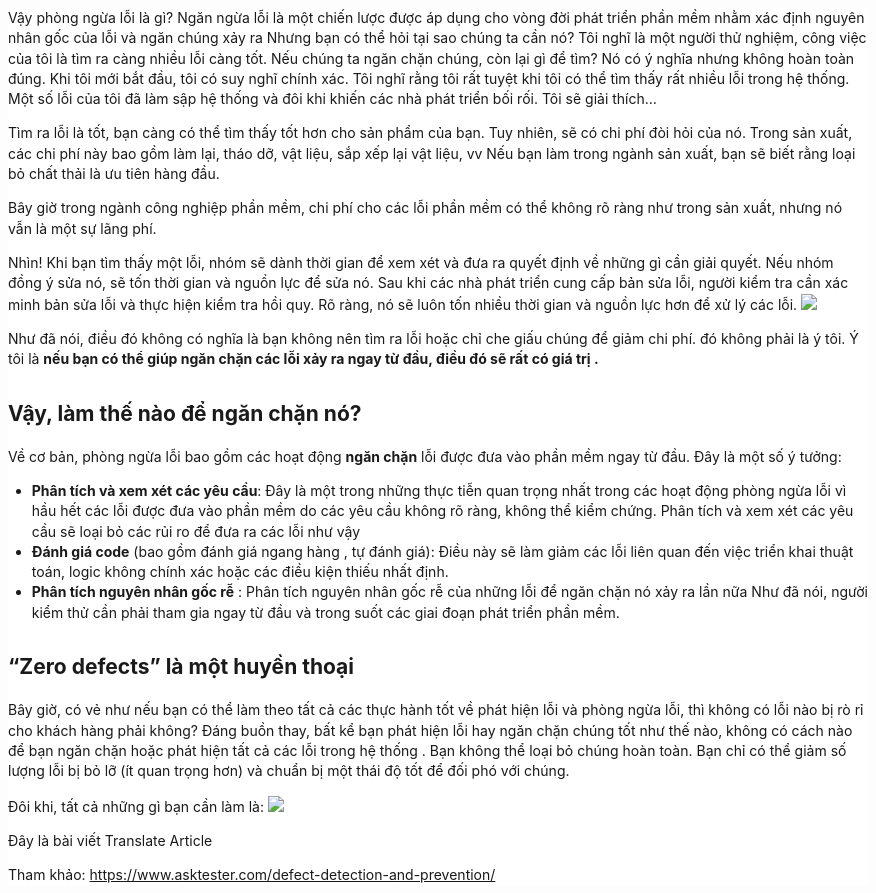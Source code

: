 Vậy phòng ngừa lỗi là gì?
Ngăn ngừa lỗi là một chiến lược được áp dụng cho vòng đời phát triển phần mềm nhằm xác định nguyên nhân gốc của lỗi và ngăn chúng xảy ra
Nhưng bạn có thể hỏi tại sao chúng ta cần nó? Tôi nghĩ là một người thử nghiệm, công việc của tôi là tìm ra càng nhiều lỗi càng tốt. Nếu chúng ta ngăn chặn chúng, còn lại gì để tìm?
Nó có ý nghĩa nhưng không hoàn toàn đúng.
Khi tôi mới bắt đầu, tôi có suy nghĩ chính xác. Tôi nghĩ rằng tôi rất tuyệt khi tôi có thể tìm thấy rất nhiều lỗi trong hệ thống. Một số lỗi của tôi đã làm sập hệ thống và đôi khi khiến các nhà phát triển bối rối.
Tôi sẽ giải thích…

Tìm ra lỗi là tốt, bạn càng có thể tìm thấy tốt hơn cho sản phẩm của bạn. Tuy nhiên, sẽ có chi phí đòi hỏi của nó. Trong sản xuất, các chi phí này bao gồm làm lại, tháo dỡ, vật liệu, sắp xếp lại vật liệu, vv Nếu bạn làm trong ngành sản xuất, bạn sẽ biết rằng loại bỏ chất thải là ưu tiên hàng đầu.

Bây giờ trong ngành công nghiệp phần mềm, chi phí cho các lỗi phần mềm có thể không rõ ràng như trong sản xuất, nhưng nó vẫn là một sự lãng phí.

Nhìn! Khi bạn tìm thấy một lỗi, nhóm sẽ dành thời gian để xem xét và đưa ra quyết định về những gì cần giải quyết. Nếu nhóm đồng ý sửa nó, sẽ tốn thời gian và nguồn lực để sửa nó. Sau khi các nhà phát triển cung cấp bản sửa lỗi, người kiểm tra cần xác minh bản sửa lỗi và thực hiện kiểm tra hồi quy. Rõ ràng, nó sẽ luôn tốn nhiều thời gian và nguồn lực hơn để xử lý các lỗi.
![](https://images.viblo.asia/b0b2505f-81a4-4b68-baf5-8a038868ee45.jpg)

Như đã nói, điều đó không có nghĩa là bạn không nên tìm ra lỗi hoặc chỉ che giấu chúng để giảm chi phí. đó không phải là ý tôi. Ý tôi là **nếu bạn có thể giúp ngăn chặn các lỗi xảy ra ngay từ đầu, điều đó sẽ rất có giá trị .**

## Vậy, làm thế nào để ngăn chặn nó?

Về cơ bản, phòng ngừa lỗi bao gồm các hoạt động  **ngăn chặn** lỗi được đưa vào phần mềm ngay từ đầu. Đây là một số ý tưởng:

- **Phân tích và xem xét các yêu cầu**: Đây là một trong những thực tiễn quan trọng nhất trong các hoạt động phòng ngừa lỗi vì hầu hết các lỗi được đưa vào phần mềm do các yêu cầu không rõ ràng, không thể kiểm chứng. Phân tích và xem xét các yêu cầu sẽ loại bỏ các rủi ro để đưa ra các lỗi như vậy
- **Đánh giá code** (bao gồm đánh giá ngang hàng , tự đánh giá): Điều này sẽ làm giảm các lỗi liên quan đến việc triển khai thuật toán, logic không chính xác hoặc các điều kiện thiếu nhất định.
- **Phân tích nguyên nhân gốc rễ** : Phân tích nguyên nhân gốc rễ của những lỗi để ngăn chặn nó xảy ra lần nữa
Như đã nói, người kiểm thử cần phải tham gia ngay từ đầu và trong suốt các giai đoạn phát triển phần mềm.

## “Zero defects”  là một huyền thoại

Bây giờ, có vẻ như nếu bạn có thể làm theo tất cả các thực hành tốt về phát hiện lỗi và phòng ngừa lỗi, thì không có lỗi nào bị rò rỉ cho khách hàng phải không? 
Đáng buồn thay, bất kể bạn phát hiện lỗi hay ngăn chặn chúng tốt như thế nào, không có cách nào để bạn ngăn chặn hoặc phát hiện tất cả các lỗi trong hệ thống . Bạn không thể loại bỏ chúng hoàn toàn. Bạn chỉ có thể giảm số lượng lỗi bị bỏ lỡ (ít quan trọng hơn) và chuẩn bị một thái độ tốt để đối phó với chúng.

Đôi khi, tất cả những gì bạn cần làm là:
![](https://images.viblo.asia/884338ab-124c-4d89-9900-1dafabd9aa72.jpg)


Đây là bài viết Translate Article

Tham khảo: https://www.asktester.com/defect-detection-and-prevention/